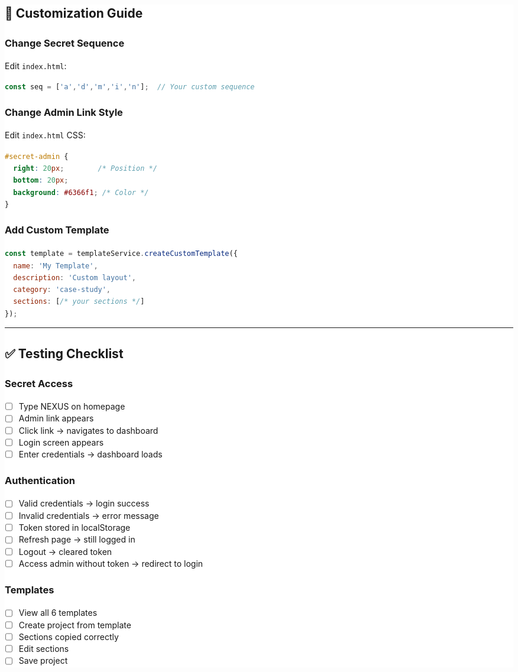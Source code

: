 
## 🔧 Customization Guide

### Change Secret Sequence

Edit `index.html`:
```javascript
const seq = ['a','d','m','i','n'];  // Your custom sequence
```

### Change Admin Link Style

Edit `index.html` CSS:
```css
#secret-admin {
  right: 20px;        /* Position */
  bottom: 20px;
  background: #6366f1; /* Color */
}
```

### Add Custom Template

```javascript
const template = templateService.createCustomTemplate({
  name: 'My Template',
  description: 'Custom layout',
  category: 'case-study',
  sections: [/* your sections */]
});
```

---

## ✅ Testing Checklist

### Secret Access
- [ ] Type NEXUS on homepage
- [ ] Admin link appears
- [ ] Click link → navigates to dashboard
- [ ] Login screen appears
- [ ] Enter credentials → dashboard loads

### Authentication
- [ ] Valid credentials → login success
- [ ] Invalid credentials → error message
- [ ] Token stored in localStorage
- [ ] Refresh page → still logged in
- [ ] Logout → cleared token
- [ ] Access admin without token → redirect to login

### Templates
- [ ] View all 6 templates
- [ ] Create project from template
- [ ] Sections copied correctly
- [ ] Edit sections
- [ ] Save project

